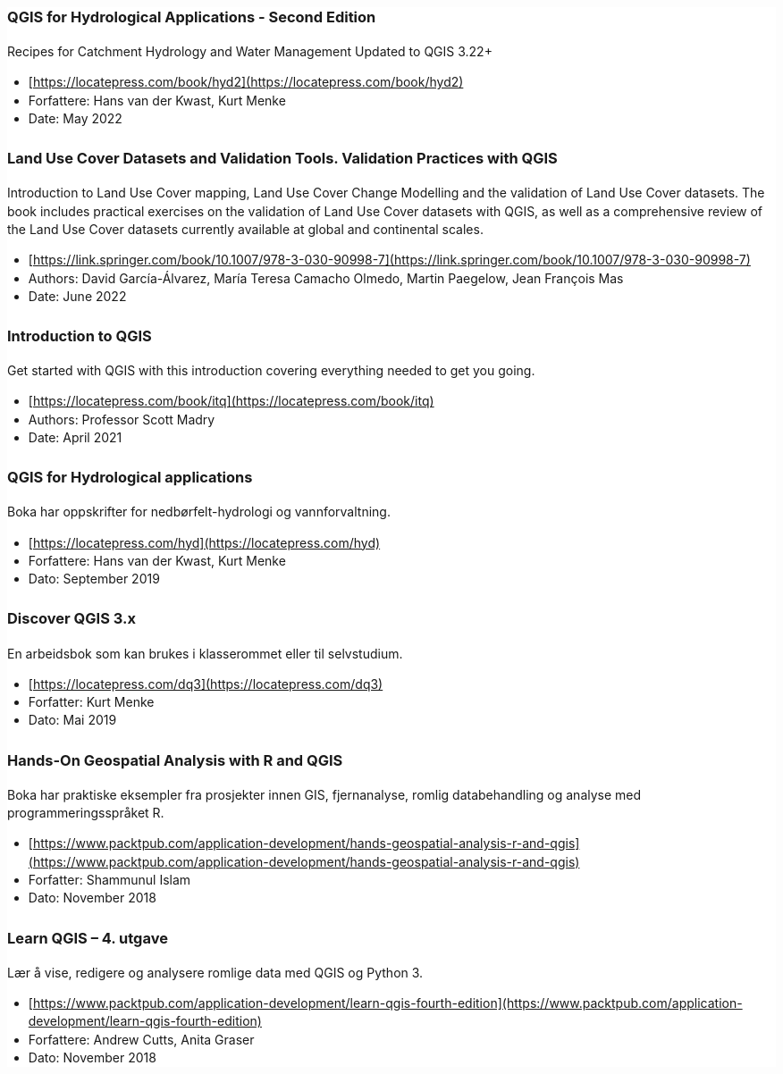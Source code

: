 ### QGIS for Hydrological Applications - Second Edition
Recipes for Catchment Hydrology and Water Management Updated to QGIS 3.22+
- [https://locatepress.com/book/hyd2](https://locatepress.com/book/hyd2)
- Forfattere: Hans van der Kwast, Kurt Menke
- Date: May 2022

### Land Use Cover Datasets and Validation Tools. Validation Practices with QGIS
Introduction to Land Use Cover mapping, Land Use Cover Change Modelling and the validation of Land Use Cover datasets. The book includes practical exercises on the validation of Land Use Cover datasets with QGIS, as well as a comprehensive review of the Land Use Cover datasets currently available at global and continental scales.
- [https://link.springer.com/book/10.1007/978-3-030-90998-7](https://link.springer.com/book/10.1007/978-3-030-90998-7)
- Authors: David García-Álvarez, María Teresa Camacho Olmedo, Martin Paegelow, Jean François Mas
- Date: June 2022

### Introduction to QGIS
Get started with QGIS with this introduction covering everything needed to get you going.
- [https://locatepress.com/book/itq](https://locatepress.com/book/itq)
- Authors: Professor Scott Madry
- Date: April 2021

### QGIS for Hydrological applications
Boka har oppskrifter for nedbørfelt-hydrologi og vannforvaltning.
- [https://locatepress.com/hyd](https://locatepress.com/hyd)
- Forfattere: Hans van der Kwast, Kurt Menke
- Dato: September 2019

### Discover QGIS 3.x
En arbeidsbok som kan brukes i klasserommet eller til selvstudium.
- [https://locatepress.com/dq3](https://locatepress.com/dq3)
- Forfatter: Kurt Menke
- Dato: Mai 2019

### Hands-On Geospatial Analysis with R and QGIS
Boka har praktiske eksempler fra prosjekter innen GIS, fjernanalyse, romlig databehandling og analyse med programmeringsspråket R. 
- [https://www.packtpub.com/application-development/hands-geospatial-analysis-r-and-qgis](https://www.packtpub.com/application-development/hands-geospatial-analysis-r-and-qgis)
- Forfatter: Shammunul Islam
- Dato: November 2018

### Learn QGIS – 4. utgave
Lær å vise, redigere og analysere romlige data med QGIS og Python 3.
- [https://www.packtpub.com/application-development/learn-qgis-fourth-edition](https://www.packtpub.com/application-development/learn-qgis-fourth-edition)
- Forfattere: Andrew Cutts, Anita Graser
- Dato: November 2018
